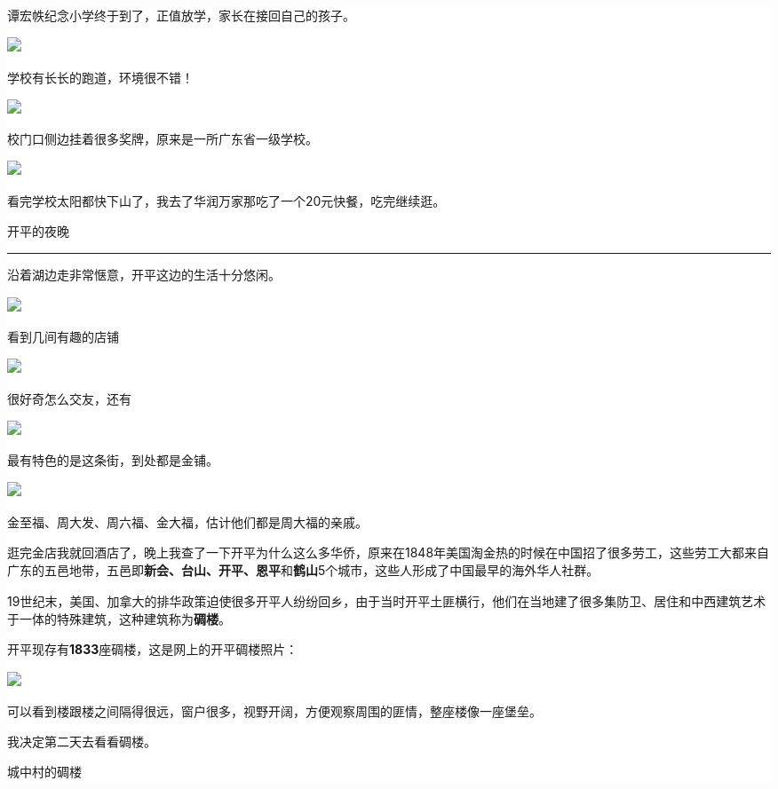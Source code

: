   

谭宏帙纪念小学终于到了，正值放学，家长在接回自己的孩子。

![](https://images.weserv.nl/?url=https%3A//mmbiz.qpic.cn/mmbiz_png/eX59N37uxj593ib5Hib2kK5VHBF9oy37Ixbm3LO1icr8ibEznm3GlaLcia2ZM5Trd1ov634Kbo2icHB7qtu3CvicYX0tg/640%3Fwx_fmt%3Dpng)

学校有长长的跑道，环境很不错！

![](https://images.weserv.nl/?url=https%3A//mmbiz.qpic.cn/mmbiz_png/eX59N37uxj593ib5Hib2kK5VHBF9oy37IxakENRlZk8tj7At7bHp5SC7jZeLXrr8Z3eFsKPnyW83Lia9VUjWmVD9Q/640%3Fwx_fmt%3Dpng)

校门口侧边挂着很多奖牌，原来是一所广东省一级学校。

![](https://images.weserv.nl/?url=https%3A//mmbiz.qpic.cn/mmbiz_png/eX59N37uxj593ib5Hib2kK5VHBF9oy37IxzgFZl609sl1MQpnCAYyKtXv8KbcfEfNEz7Fxl4gfxr9pPBUl7CH8aw/640%3Fwx_fmt%3Dpng)

看完学校太阳都快下山了，我去了华润万家那吃了一个20元快餐，吃完继续逛。

开平的夜晚


---------

沿着湖边走非常惬意，开平这边的生活十分悠闲。

![](https://images.weserv.nl/?url=https%3A//mmbiz.qpic.cn/mmbiz_png/eX59N37uxj593ib5Hib2kK5VHBF9oy37IxTicIqNOTmfSh5HvHrEcyjKHkkL4SygibICaLzE9RYLTMCSkrUia2g4uicg/640%3Fwx_fmt%3Dpng)

看到几间有趣的店铺

![](https://images.weserv.nl/?url=https%3A//mmbiz.qpic.cn/mmbiz_png/eX59N37uxj593ib5Hib2kK5VHBF9oy37Ixf31AEUTpkibHS6Ep5tknwLWYVY61D1CzuXOp1Uanmm7qdFlOxicqXP8Q/640%3Fwx_fmt%3Dpng)

很好奇怎么交友，还有

![](https://images.weserv.nl/?url=https%3A//mmbiz.qpic.cn/mmbiz_png/eX59N37uxj593ib5Hib2kK5VHBF9oy37IxEYJr8M55pI8U9QrYISqBjGiaiaBRglic1bcvu9XUR2RZQUFqSKrqwNGicA/640%3Fwx_fmt%3Dpng)

最有特色的是这条街，到处都是金铺。

![](https://images.weserv.nl/?url=https%3A//mmbiz.qpic.cn/mmbiz_png/eX59N37uxj593ib5Hib2kK5VHBF9oy37IxG0fiaU0ibsvic1rY91cQINc3TM8K7e0neUeLCupc9GVMvYiahrX2pK3odg/640%3Fwx_fmt%3Dpng)

金至福、周大发、周六福、金大福，估计他们都是周大福的亲戚。

  

逛完金店我就回酒店了，晚上我查了一下开平为什么这么多华侨，原来在1848年美国淘金热的时候在中国招了很多劳工，这些劳工大都来自广东的五邑地带，五邑即**新会、台山、开平、恩平**和**鹤山**5个城市，这些人形成了中国最早的海外华人社群。

  

19世纪末，美国、加拿大的排华政策迫使很多开平人纷纷回乡，由于当时开平土匪横行，他们在当地建了很多集防卫、居住和中西建筑艺术于一体的特殊建筑，这种建筑称为**碉楼**。

  

开平现存有**1833**座碉楼，这是网上的开平碉楼照片：

![](https://images.weserv.nl/?url=https%3A//mmbiz.qpic.cn/mmbiz_png/eX59N37uxj593ib5Hib2kK5VHBF9oy37IxyiaIHq6UbFO8rSauXK5A570xL4BYdWrgJETHG7vPYxfnnicK01W8jYibw/640%3Fwx_fmt%3Dpng)

可以看到楼跟楼之间隔得很远，窗户很多，视野开阔，方便观察周围的匪情，整座楼像一座堡垒。

  

我决定第二天去看看碉楼。

城中村的碉楼
